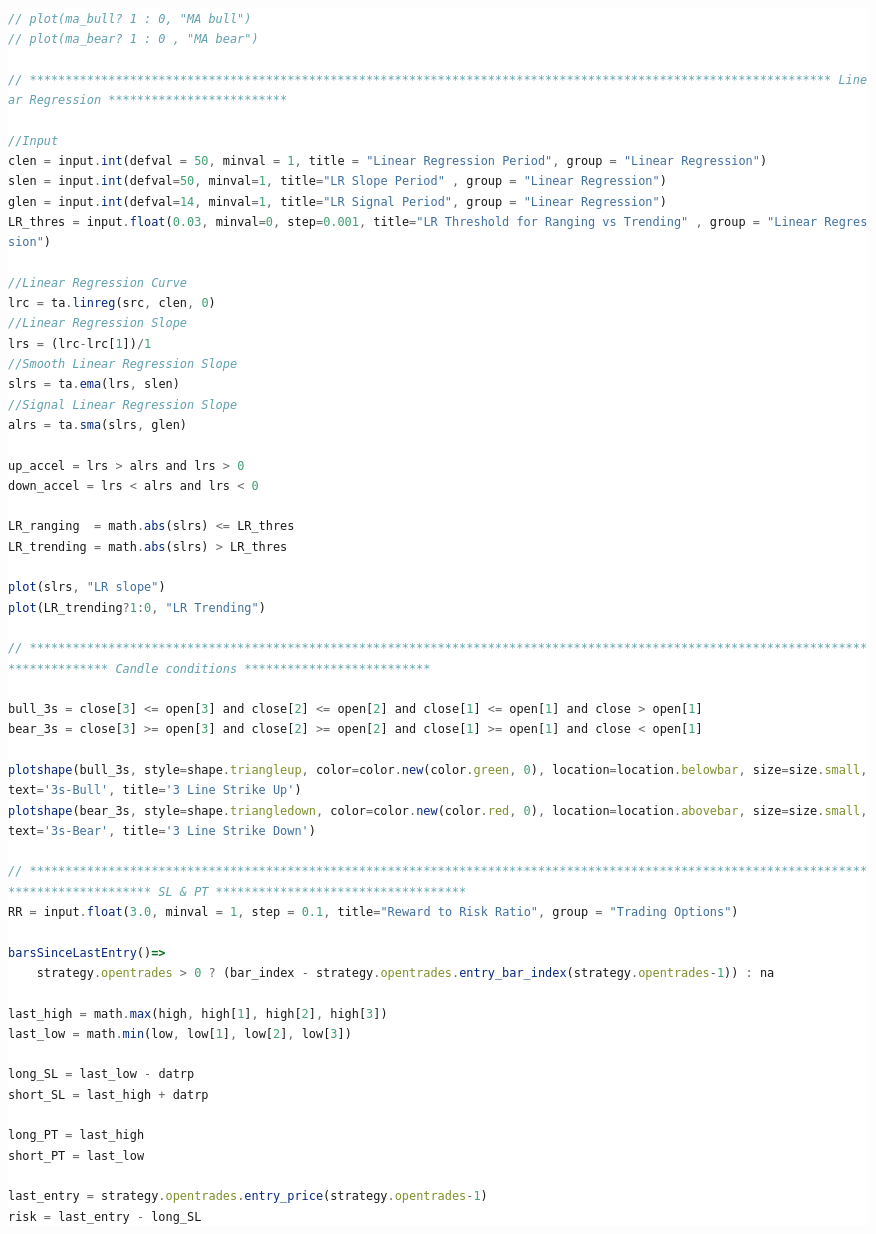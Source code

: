 ``` javascript
// plot(ma_bull? 1 : 0, "MA bull")
// plot(ma_bear? 1 : 0 , "MA bear")

// **************************************************************************************************************** Linear Regression *************************

//Input
clen = input.int(defval = 50, minval = 1, title = "Linear Regression Period", group = "Linear Regression")
slen = input.int(defval=50, minval=1, title="LR Slope Period" , group = "Linear Regression")
glen = input.int(defval=14, minval=1, title="LR Signal Period", group = "Linear Regression")
LR_thres = input.float(0.03, minval=0, step=0.001, title="LR Threshold for Ranging vs Trending" , group = "Linear Regression")
 
//Linear Regression Curve
lrc = ta.linreg(src, clen, 0)
//Linear Regression Slope
lrs = (lrc-lrc[1])/1
//Smooth Linear Regression Slope
slrs = ta.ema(lrs, slen)
//Signal Linear Regression Slope
alrs = ta.sma(slrs, glen)

up_accel = lrs > alrs and lrs > 0 
down_accel = lrs < alrs and lrs < 0 

LR_ranging  = math.abs(slrs) <= LR_thres
LR_trending = math.abs(slrs) > LR_thres

plot(slrs, "LR slope")
plot(LR_trending?1:0, "LR Trending")

// *********************************************************************************************************************************** Candle conditions **************************

bull_3s = close[3] <= open[3] and close[2] <= open[2] and close[1] <= open[1] and close > open[1]
bear_3s = close[3] >= open[3] and close[2] >= open[2] and close[1] >= open[1] and close < open[1]

plotshape(bull_3s, style=shape.triangleup, color=color.new(color.green, 0), location=location.belowbar, size=size.small, text='3s-Bull', title='3 Line Strike Up')
plotshape(bear_3s, style=shape.triangledown, color=color.new(color.red, 0), location=location.abovebar, size=size.small, text='3s-Bear', title='3 Line Strike Down')

// ***************************************************************************************************************************************** SL & PT ***********************************
RR = input.float(3.0, minval = 1, step = 0.1, title="Reward to Risk Ratio", group = "Trading Options")

barsSinceLastEntry()=>
    strategy.opentrades > 0 ? (bar_index - strategy.opentrades.entry_bar_index(strategy.opentrades-1)) : na

last_high = math.max(high, high[1], high[2], high[3])
last_low = math.min(low, low[1], low[2], low[3])

long_SL = last_low - datrp
short_SL = last_high + datrp

long_PT = last_high
short_PT = last_low

last_entry = strategy.opentrades.entry_price(strategy.opentrades-1)
risk = last_entry - long_SL
```